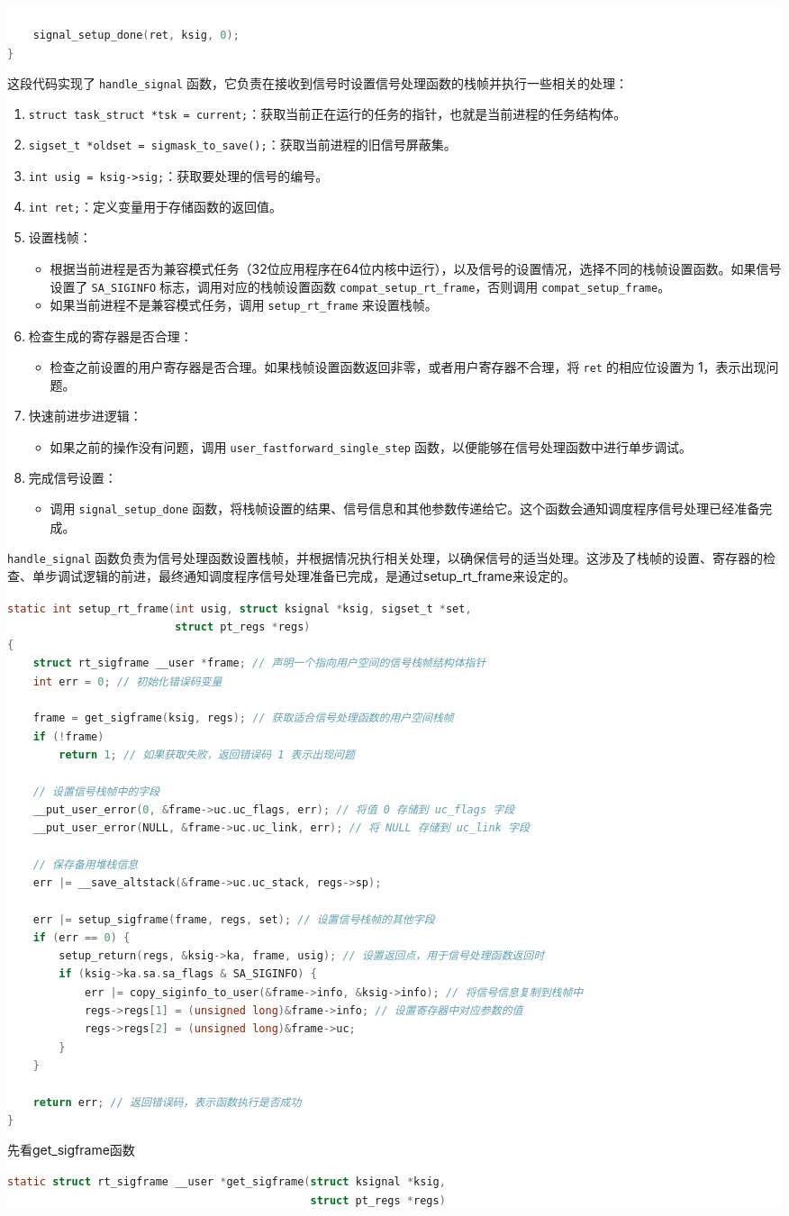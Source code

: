 ```c

	signal_setup_done(ret, ksig, 0);
}
```
这段代码实现了 `handle_signal` 函数，它负责在接收到信号时设置信号处理函数的栈帧并执行一些相关的处理：

1. `struct task_struct *tsk = current;`：获取当前正在运行的任务的指针，也就是当前进程的任务结构体。

2. `sigset_t *oldset = sigmask_to_save();`：获取当前进程的旧信号屏蔽集。

3. `int usig = ksig->sig;`：获取要处理的信号的编号。

4. `int ret;`：定义变量用于存储函数的返回值。

5. 设置栈帧：

   - 根据当前进程是否为兼容模式任务（32位应用程序在64位内核中运行），以及信号的设置情况，选择不同的栈帧设置函数。如果信号设置了 `SA_SIGINFO` 标志，调用对应的栈帧设置函数 `compat_setup_rt_frame`，否则调用 `compat_setup_frame`。
   - 如果当前进程不是兼容模式任务，调用 `setup_rt_frame` 来设置栈帧。

6. 检查生成的寄存器是否合理：

   - 检查之前设置的用户寄存器是否合理。如果栈帧设置函数返回非零，或者用户寄存器不合理，将 `ret` 的相应位设置为 1，表示出现问题。

7. 快速前进步进逻辑：

   - 如果之前的操作没有问题，调用 `user_fastforward_single_step` 函数，以便能够在信号处理函数中进行单步调试。

8. 完成信号设置：

   - 调用 `signal_setup_done` 函数，将栈帧设置的结果、信号信息和其他参数传递给它。这个函数会通知调度程序信号处理已经准备完成。

`handle_signal` 函数负责为信号处理函数设置栈帧，并根据情况执行相关处理，以确保信号的适当处理。这涉及了栈帧的设置、寄存器的检查、单步调试逻辑的前进，最终通知调度程序信号处理准备已完成，是通过setup_rt_frame来设定的。

```c
static int setup_rt_frame(int usig, struct ksignal *ksig, sigset_t *set,
                          struct pt_regs *regs)
{
    struct rt_sigframe __user *frame; // 声明一个指向用户空间的信号栈帧结构体指针
    int err = 0; // 初始化错误码变量

    frame = get_sigframe(ksig, regs); // 获取适合信号处理函数的用户空间栈帧
    if (!frame)
        return 1; // 如果获取失败，返回错误码 1 表示出现问题

    // 设置信号栈帧中的字段
    __put_user_error(0, &frame->uc.uc_flags, err); // 将值 0 存储到 uc_flags 字段
    __put_user_error(NULL, &frame->uc.uc_link, err); // 将 NULL 存储到 uc_link 字段

    // 保存备用堆栈信息
    err |= __save_altstack(&frame->uc.uc_stack, regs->sp);

    err |= setup_sigframe(frame, regs, set); // 设置信号栈帧的其他字段
    if (err == 0) {
        setup_return(regs, &ksig->ka, frame, usig); // 设置返回点，用于信号处理函数返回时
        if (ksig->ka.sa.sa_flags & SA_SIGINFO) {
            err |= copy_siginfo_to_user(&frame->info, &ksig->info); // 将信号信息复制到栈帧中
            regs->regs[1] = (unsigned long)&frame->info; // 设置寄存器中对应参数的值
            regs->regs[2] = (unsigned long)&frame->uc;
        }
    }

    return err; // 返回错误码，表示函数执行是否成功
}
```
先看get_sigframe函数
```c
static struct rt_sigframe __user *get_sigframe(struct ksignal *ksig,
                                               struct pt_regs *regs)
```